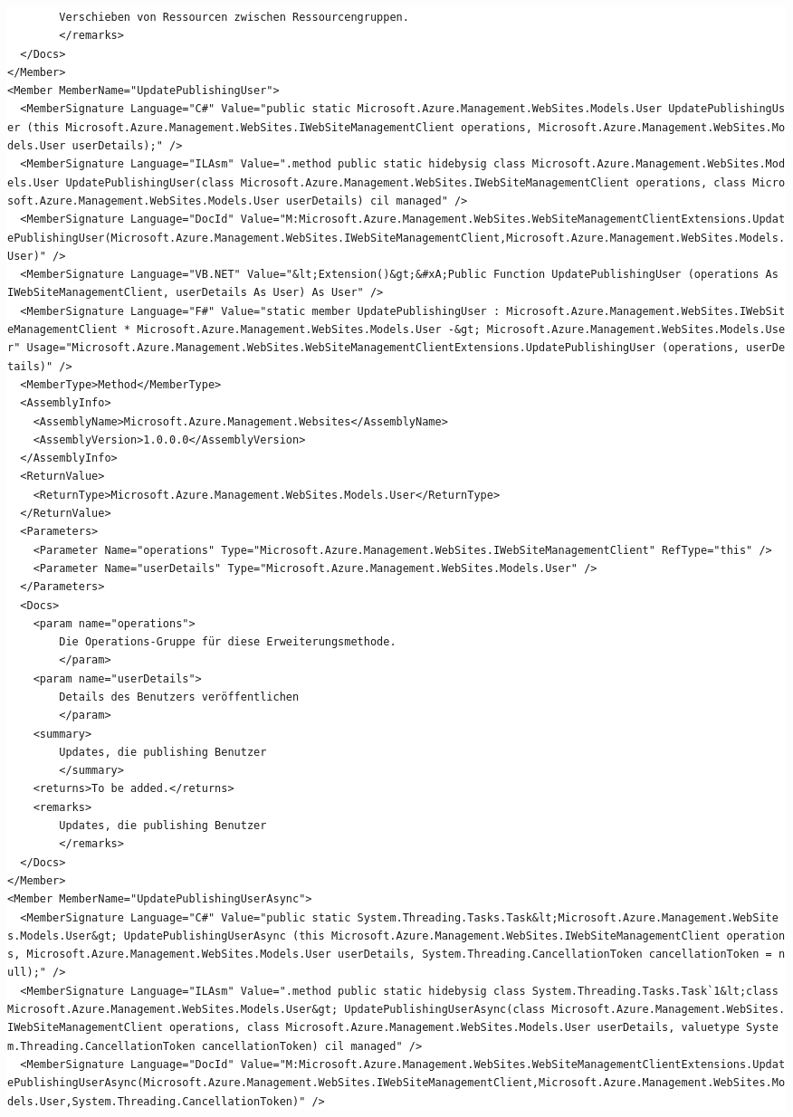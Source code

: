             Verschieben von Ressourcen zwischen Ressourcengruppen.
            </remarks>
      </Docs>
    </Member>
    <Member MemberName="UpdatePublishingUser">
      <MemberSignature Language="C#" Value="public static Microsoft.Azure.Management.WebSites.Models.User UpdatePublishingUser (this Microsoft.Azure.Management.WebSites.IWebSiteManagementClient operations, Microsoft.Azure.Management.WebSites.Models.User userDetails);" />
      <MemberSignature Language="ILAsm" Value=".method public static hidebysig class Microsoft.Azure.Management.WebSites.Models.User UpdatePublishingUser(class Microsoft.Azure.Management.WebSites.IWebSiteManagementClient operations, class Microsoft.Azure.Management.WebSites.Models.User userDetails) cil managed" />
      <MemberSignature Language="DocId" Value="M:Microsoft.Azure.Management.WebSites.WebSiteManagementClientExtensions.UpdatePublishingUser(Microsoft.Azure.Management.WebSites.IWebSiteManagementClient,Microsoft.Azure.Management.WebSites.Models.User)" />
      <MemberSignature Language="VB.NET" Value="&lt;Extension()&gt;&#xA;Public Function UpdatePublishingUser (operations As IWebSiteManagementClient, userDetails As User) As User" />
      <MemberSignature Language="F#" Value="static member UpdatePublishingUser : Microsoft.Azure.Management.WebSites.IWebSiteManagementClient * Microsoft.Azure.Management.WebSites.Models.User -&gt; Microsoft.Azure.Management.WebSites.Models.User" Usage="Microsoft.Azure.Management.WebSites.WebSiteManagementClientExtensions.UpdatePublishingUser (operations, userDetails)" />
      <MemberType>Method</MemberType>
      <AssemblyInfo>
        <AssemblyName>Microsoft.Azure.Management.Websites</AssemblyName>
        <AssemblyVersion>1.0.0.0</AssemblyVersion>
      </AssemblyInfo>
      <ReturnValue>
        <ReturnType>Microsoft.Azure.Management.WebSites.Models.User</ReturnType>
      </ReturnValue>
      <Parameters>
        <Parameter Name="operations" Type="Microsoft.Azure.Management.WebSites.IWebSiteManagementClient" RefType="this" />
        <Parameter Name="userDetails" Type="Microsoft.Azure.Management.WebSites.Models.User" />
      </Parameters>
      <Docs>
        <param name="operations">
            Die Operations-Gruppe für diese Erweiterungsmethode.
            </param>
        <param name="userDetails">
            Details des Benutzers veröffentlichen
            </param>
        <summary>
            Updates, die publishing Benutzer
            </summary>
        <returns>To be added.</returns>
        <remarks>
            Updates, die publishing Benutzer
            </remarks>
      </Docs>
    </Member>
    <Member MemberName="UpdatePublishingUserAsync">
      <MemberSignature Language="C#" Value="public static System.Threading.Tasks.Task&lt;Microsoft.Azure.Management.WebSites.Models.User&gt; UpdatePublishingUserAsync (this Microsoft.Azure.Management.WebSites.IWebSiteManagementClient operations, Microsoft.Azure.Management.WebSites.Models.User userDetails, System.Threading.CancellationToken cancellationToken = null);" />
      <MemberSignature Language="ILAsm" Value=".method public static hidebysig class System.Threading.Tasks.Task`1&lt;class Microsoft.Azure.Management.WebSites.Models.User&gt; UpdatePublishingUserAsync(class Microsoft.Azure.Management.WebSites.IWebSiteManagementClient operations, class Microsoft.Azure.Management.WebSites.Models.User userDetails, valuetype System.Threading.CancellationToken cancellationToken) cil managed" />
      <MemberSignature Language="DocId" Value="M:Microsoft.Azure.Management.WebSites.WebSiteManagementClientExtensions.UpdatePublishingUserAsync(Microsoft.Azure.Management.WebSites.IWebSiteManagementClient,Microsoft.Azure.Management.WebSites.Models.User,System.Threading.CancellationToken)" />